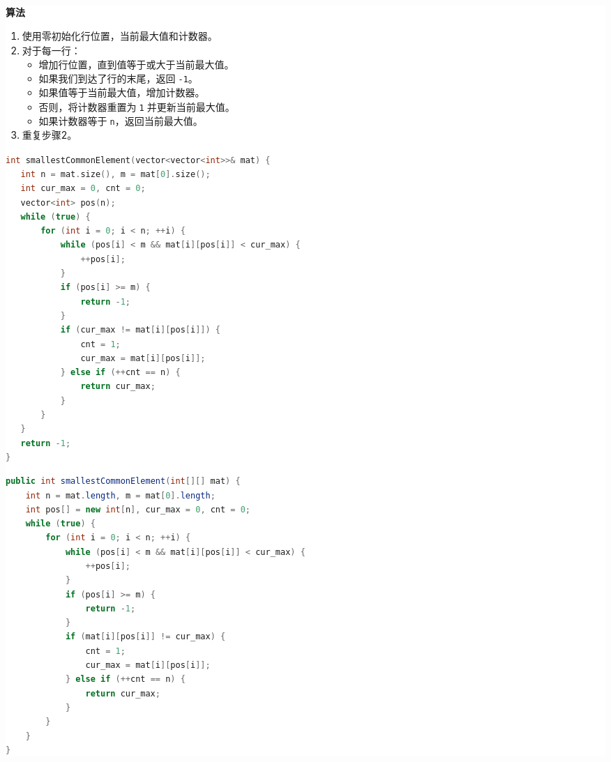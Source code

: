  **算法**
 1. 使用零初始化行位置，当前最大值和计数器。
 2. 对于每一行：
    - 增加行位置，直到值等于或大于当前最大值。
    - 如果我们到达了行的末尾，返回 `-1`。
    - 如果值等于当前最大值，增加计数器。
    - 否则，将计数器重置为 `1` 并更新当前最大值。
    - 如果计数器等于 `n`，返回当前最大值。
 3. 重复步骤2。

 ```C++ [solution]
int smallestCommonElement(vector<vector<int>>& mat) {
    int n = mat.size(), m = mat[0].size();
    int cur_max = 0, cnt = 0;
    vector<int> pos(n);
    while (true) {
        for (int i = 0; i < n; ++i) {
            while (pos[i] < m && mat[i][pos[i]] < cur_max) {
                ++pos[i];
            }
            if (pos[i] >= m) {
                return -1;
            }
            if (cur_max != mat[i][pos[i]]) {
                cnt = 1;
                cur_max = mat[i][pos[i]];
            } else if (++cnt == n) {
                return cur_max;
            }
        }
    }
    return -1;
}
 ```
```Java [solution]
public int smallestCommonElement(int[][] mat) {
    int n = mat.length, m = mat[0].length;
    int pos[] = new int[n], cur_max = 0, cnt = 0;
    while (true) {
        for (int i = 0; i < n; ++i) {
            while (pos[i] < m && mat[i][pos[i]] < cur_max) {
                ++pos[i];
            }
            if (pos[i] >= m) {
                return -1;
            }
            if (mat[i][pos[i]] != cur_max) {
                cnt = 1;
                cur_max = mat[i][pos[i]];
            } else if (++cnt == n) {
                return cur_max;
            }
        }
    }
}
```
